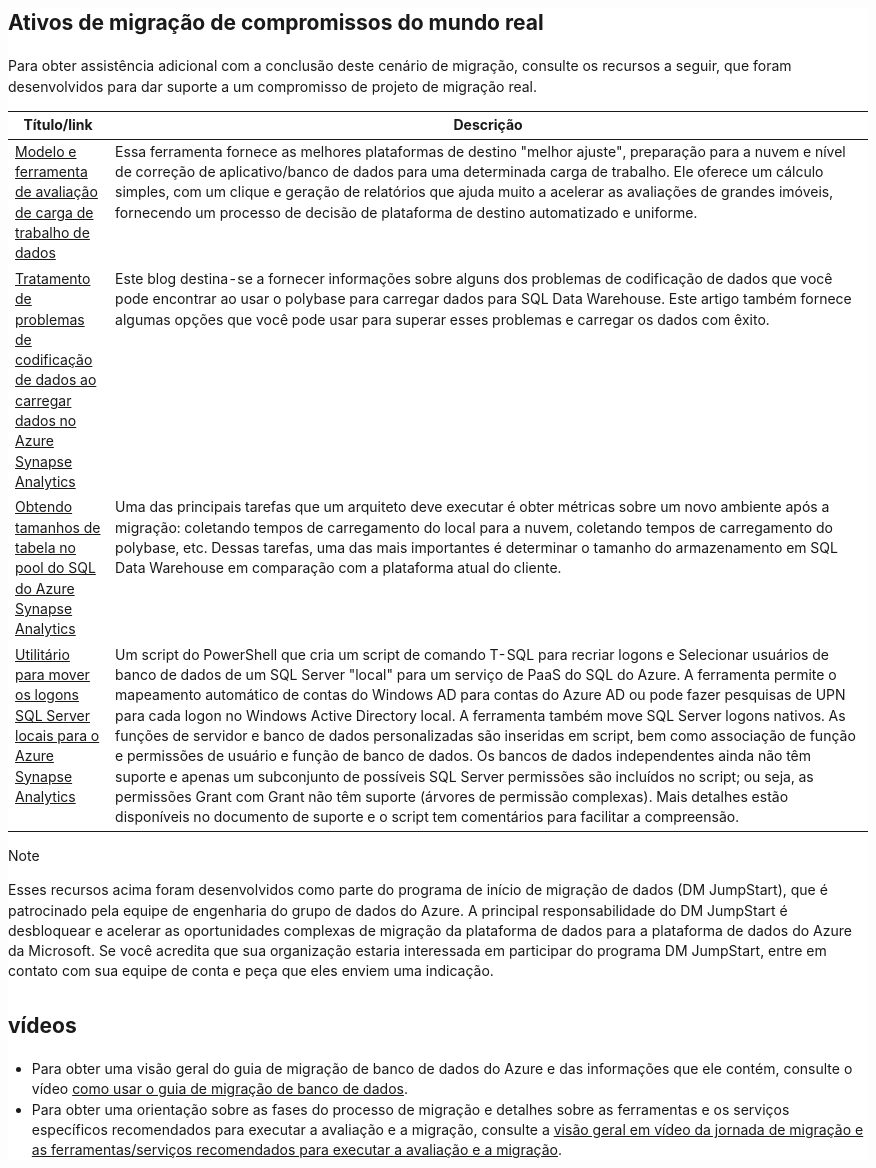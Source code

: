## <a name="migration-assets-from-real-world-engagements"></a>Ativos de migração de compromissos do mundo real
Para obter assistência adicional com a conclusão deste cenário de migração, consulte os recursos a seguir, que foram desenvolvidos para dar suporte a um compromisso de projeto de migração real.

| Título/link                              | Descrição                                                                                                                       |
| --------------------------------------- | --------------------------------------------------------------------------------------------------------------------------------- |
| [Modelo e ferramenta de avaliação de carga de trabalho de dados](https://github.com/Microsoft/DataMigrationTeam/tree/master/Data%20Workload%20Assessment%20Model%20and%20Tool) | Essa ferramenta fornece as melhores plataformas de destino "melhor ajuste", preparação para a nuvem e nível de correção de aplicativo/banco de dados para uma determinada carga de trabalho. Ele oferece um cálculo simples, com um clique e geração de relatórios que ajuda muito a acelerar as avaliações de grandes imóveis, fornecendo um processo de decisão de plataforma de destino automatizado e uniforme. |
| [Tratamento de problemas de codificação de dados ao carregar dados no Azure Synapse Analytics](https://azure.microsoft.com/en-us/blog/handling-data-encoding-issues-while-loading-data-to-sql-data-warehouse/) | Este blog destina-se a fornecer informações sobre alguns dos problemas de codificação de dados que você pode encontrar ao usar o polybase para carregar dados para SQL Data Warehouse. Este artigo também fornece algumas opções que você pode usar para superar esses problemas e carregar os dados com êxito. |
| [Obtendo tamanhos de tabela no pool do SQL do Azure Synapse Analytics](https://github.com/Microsoft/DataMigrationTeam/blob/master/Whitepapers/Getting%20table%20sizes%20in%20SQL%20DW.pdf) | Uma das principais tarefas que um arquiteto deve executar é obter métricas sobre um novo ambiente após a migração: coletando tempos de carregamento do local para a nuvem, coletando tempos de carregamento do polybase, etc. Dessas tarefas, uma das mais importantes é determinar o tamanho do armazenamento em SQL Data Warehouse em comparação com a plataforma atual do cliente. |
| [Utilitário para mover os logons SQL Server locais para o Azure Synapse Analytics](https://github.com/Microsoft/DataMigrationTeam/tree/master/IP%20and%20Scripts/MoveLogins) | Um script do PowerShell que cria um script de comando T-SQL para recriar logons e Selecionar usuários de banco de dados de um SQL Server "local" para um serviço de PaaS do SQL do Azure. A ferramenta permite o mapeamento automático de contas do Windows AD para contas do Azure AD ou pode fazer pesquisas de UPN para cada logon no Windows Active Directory local. A ferramenta também move SQL Server logons nativos. As funções de servidor e banco de dados personalizadas são inseridas em script, bem como associação de função e permissões de usuário e função de banco de dados. Os bancos de dados independentes ainda não têm suporte e apenas um subconjunto de possíveis SQL Server permissões são incluídos no script; ou seja, as permissões Grant com Grant não têm suporte (árvores de permissão complexas). Mais detalhes estão disponíveis no documento de suporte e o script tem comentários para facilitar a compreensão. |

> [!NOTE]
> Esses recursos acima foram desenvolvidos como parte do programa de início de migração de dados (DM JumpStart), que é patrocinado pela equipe de engenharia do grupo de dados do Azure. A principal responsabilidade do DM JumpStart é desbloquear e acelerar as oportunidades complexas de migração da plataforma de dados para a plataforma de dados do Azure da Microsoft. Se você acredita que sua organização estaria interessada em participar do programa DM JumpStart, entre em contato com sua equipe de conta e peça que eles enviem uma indicação.

## <a name="videos"></a>vídeos
- Para obter uma visão geral do guia de migração de banco de dados do Azure e das informações que ele contém, consulte o vídeo [como usar o guia de migração de banco de dados](https://azure.microsoft.com/resources/videos/how-to-use-the-azure-database-migration-guide/).
- Para obter uma orientação sobre as fases do processo de migração e detalhes sobre as ferramentas e os serviços específicos recomendados para executar a avaliação e a migração, consulte a [visão geral em vídeo da jornada de migração e as ferramentas/serviços recomendados para executar a avaliação e a migração](https://azure.microsoft.com/resources/videos/overview-of-migration-and-recommended-tools-services/).